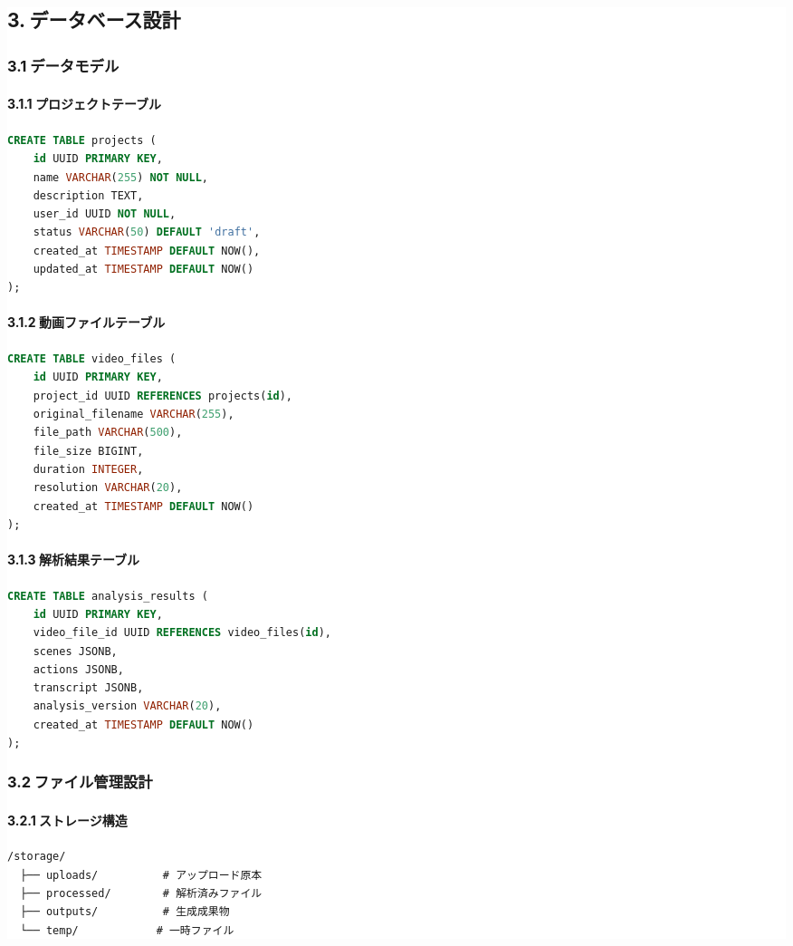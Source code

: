 ## 3. データベース設計

### 3.1 データモデル

#### 3.1.1 プロジェクトテーブル
```sql
CREATE TABLE projects (
    id UUID PRIMARY KEY,
    name VARCHAR(255) NOT NULL,
    description TEXT,
    user_id UUID NOT NULL,
    status VARCHAR(50) DEFAULT 'draft',
    created_at TIMESTAMP DEFAULT NOW(),
    updated_at TIMESTAMP DEFAULT NOW()
);
```

#### 3.1.2 動画ファイルテーブル
```sql
CREATE TABLE video_files (
    id UUID PRIMARY KEY,
    project_id UUID REFERENCES projects(id),
    original_filename VARCHAR(255),
    file_path VARCHAR(500),
    file_size BIGINT,
    duration INTEGER,
    resolution VARCHAR(20),
    created_at TIMESTAMP DEFAULT NOW()
);
```

#### 3.1.3 解析結果テーブル
```sql
CREATE TABLE analysis_results (
    id UUID PRIMARY KEY,
    video_file_id UUID REFERENCES video_files(id),
    scenes JSONB,
    actions JSONB,
    transcript JSONB,
    analysis_version VARCHAR(20),
    created_at TIMESTAMP DEFAULT NOW()
);
```

### 3.2 ファイル管理設計

#### 3.2.1 ストレージ構造
```
/storage/
  ├── uploads/          # アップロード原本
  ├── processed/        # 解析済みファイル
  ├── outputs/          # 生成成果物
  └── temp/            # 一時ファイル
```
